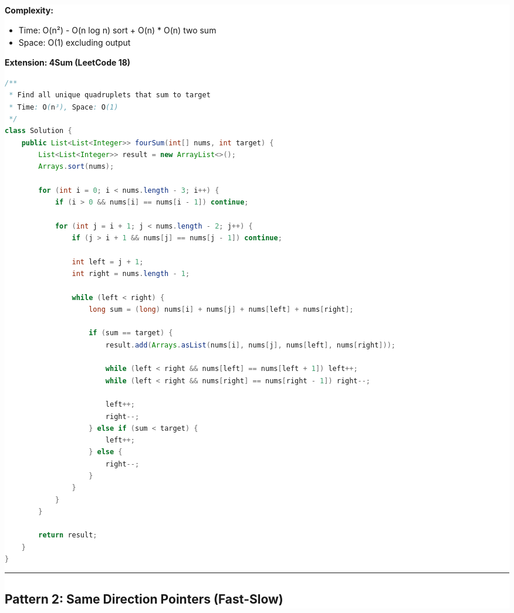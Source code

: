 **Complexity:**
- Time: O(n²) - O(n log n) sort + O(n) * O(n) two sum
- Space: O(1) excluding output

**Extension: 4Sum (LeetCode 18)**

```java
/**
 * Find all unique quadruplets that sum to target
 * Time: O(n³), Space: O(1)
 */
class Solution {
    public List<List<Integer>> fourSum(int[] nums, int target) {
        List<List<Integer>> result = new ArrayList<>();
        Arrays.sort(nums);
        
        for (int i = 0; i < nums.length - 3; i++) {
            if (i > 0 && nums[i] == nums[i - 1]) continue;
            
            for (int j = i + 1; j < nums.length - 2; j++) {
                if (j > i + 1 && nums[j] == nums[j - 1]) continue;
                
                int left = j + 1;
                int right = nums.length - 1;
                
                while (left < right) {
                    long sum = (long) nums[i] + nums[j] + nums[left] + nums[right];
                    
                    if (sum == target) {
                        result.add(Arrays.asList(nums[i], nums[j], nums[left], nums[right]));
                        
                        while (left < right && nums[left] == nums[left + 1]) left++;
                        while (left < right && nums[right] == nums[right - 1]) right--;
                        
                        left++;
                        right--;
                    } else if (sum < target) {
                        left++;
                    } else {
                        right--;
                    }
                }
            }
        }
        
        return result;
    }
}
```

---

## Pattern 2: Same Direction Pointers (Fast-Slow)
